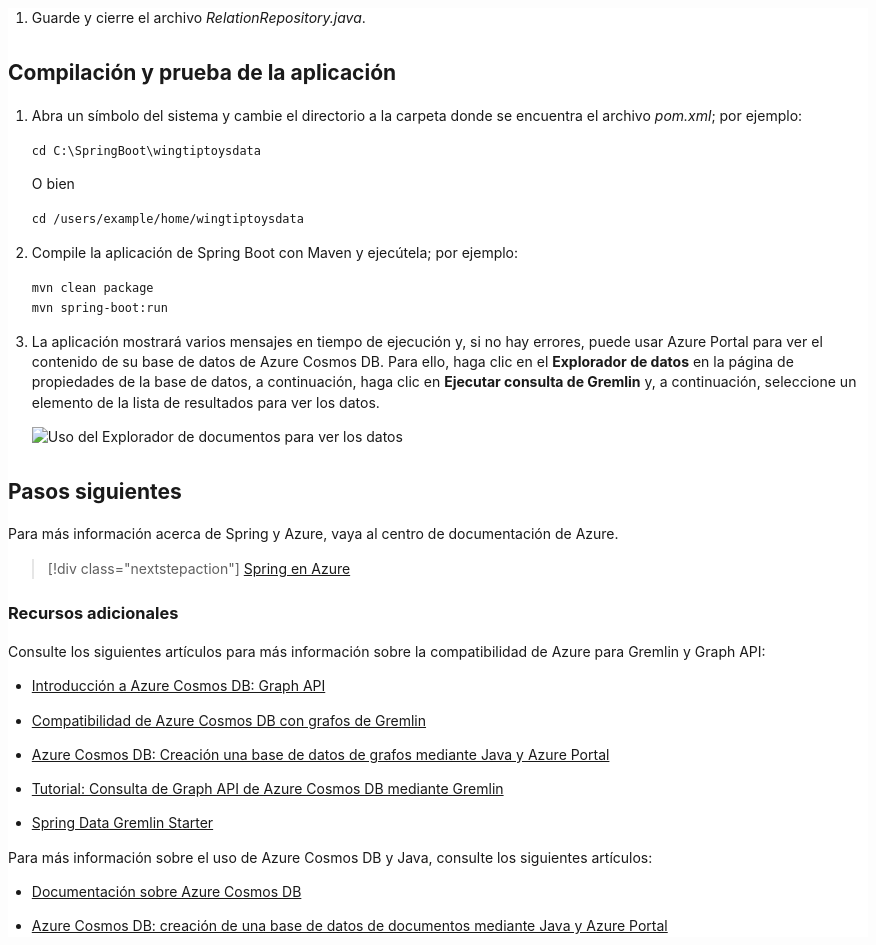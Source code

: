 1. Guarde y cierre el archivo *RelationRepository.java*.

## <a name="build-and-test-your-app"></a>Compilación y prueba de la aplicación

1. Abra un símbolo del sistema y cambie el directorio a la carpeta donde se encuentra el archivo *pom.xml*; por ejemplo:

   `cd C:\SpringBoot\wingtiptoysdata`

   O bien

   `cd /users/example/home/wingtiptoysdata`

1. Compile la aplicación de Spring Boot con Maven y ejecútela; por ejemplo:

   ```shell
   mvn clean package
   mvn spring-boot:run
   ```

1. La aplicación mostrará varios mensajes en tiempo de ejecución y, si no hay errores, puede usar Azure Portal para ver el contenido de su base de datos de Azure Cosmos DB. Para ello, haga clic en el **Explorador de datos** en la página de propiedades de la base de datos, a continuación, haga clic en **Ejecutar consulta de Gremlin** y, a continuación, seleccione un elemento de la lista de resultados para ver los datos.

   ![Uso del Explorador de documentos para ver los datos][JV03]

## <a name="next-steps"></a>Pasos siguientes

Para más información acerca de Spring y Azure, vaya al centro de documentación de Azure.

> [!div class="nextstepaction"]
> [Spring en Azure](/azure/java/spring-framework)

### <a name="additional-resources"></a>Recursos adicionales

Consulte los siguientes artículos para más información sobre la compatibilidad de Azure para Gremlin y Graph API:

* [Introducción a Azure Cosmos DB: Graph API](/azure/cosmos-db/graph-introduction)

* [Compatibilidad de Azure Cosmos DB con grafos de Gremlin](/azure/cosmos-db/gremlin-support)

* [Azure Cosmos DB: Creación una base de datos de grafos mediante Java y Azure Portal](/azure/cosmos-db/create-graph-java)

* [Tutorial: Consulta de Graph API de Azure Cosmos DB mediante Gremlin](/azure/cosmos-db/tutorial-query-graph)

* [Spring Data Gremlin Starter]

Para más información sobre el uso de Azure Cosmos DB y Java, consulte los siguientes artículos:

* [Documentación sobre Azure Cosmos DB]

* [Azure Cosmos DB: creación de una base de datos de documentos mediante Java y Azure Portal][Build a SQL API app with Java]


[Documentación sobre Azure Cosmos DB]: /azure/cosmos-db/
[Azure para desarrolladores de Java]: /azure/java/
[Build a SQL API app with Java]: /azure/cosmos-db/create-sql-api-java 
[Spring Data para SQL API de Azure Cosmos DB]: https://azure.microsoft.com/blog/spring-data-azure-cosmos-db-nosql-data-access-on-azure/
[Spring Data Gremlin Starter]: https://github.com/Microsoft/spring-data-gremlin
[cuenta de Azure gratuita]: https://azure.microsoft.com/pricing/free-trial/
[Working with Azure DevOps and Java]: /azure/devops/ (Trabajo con Azure DevOps y Java)
[ventajas como suscriptor de MSDN]: https://azure.microsoft.com/pricing/member-offers/msdn-benefits-details/
[Spring Boot]: http://projects.spring.io/spring-boot/
[Spring Initializr]: https://start.spring.io/
[Spring Framework]: https://spring.io/
[AZ02]: ./media/configure-spring-data-gremlin-java-app-with-cosmos-db/AZ02.png
[AZ03]: ./media/configure-spring-data-gremlin-java-app-with-cosmos-db/AZ03.png
[AZ05]: ./media/configure-spring-data-gremlin-java-app-with-cosmos-db/AZ05.png
[AZ06]: ./media/configure-spring-data-gremlin-java-app-with-cosmos-db/AZ06.png
[AZ07]: ./media/configure-spring-data-gremlin-java-app-with-cosmos-db/AZ07.png
[AZ08]: ./media/configure-spring-data-gremlin-java-app-with-cosmos-db/AZ08.png
[SI01]: ./media/configure-spring-data-gremlin-java-app-with-cosmos-db/SI01.png
[SI03]: ./media/configure-spring-data-gremlin-java-app-with-cosmos-db/SI03.png
[RE01]: ./media/configure-spring-data-gremlin-java-app-with-cosmos-db/RE01.png
[RE02]: ./media/configure-spring-data-gremlin-java-app-with-cosmos-db/RE02.png
[PM02]: ./media/configure-spring-data-gremlin-java-app-with-cosmos-db/PM02.png
[JV01]: ./media/configure-spring-data-gremlin-java-app-with-cosmos-db/JV01.png
[JV02]: ./media/configure-spring-data-gremlin-java-app-with-cosmos-db/JV02.png
[JV03]: ./media/configure-spring-data-gremlin-java-app-with-cosmos-db/JV03.png